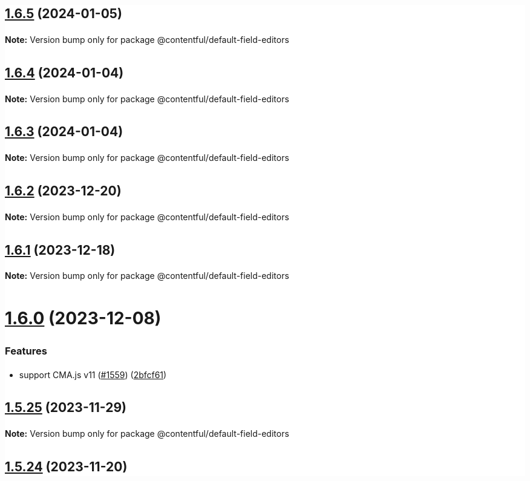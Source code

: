 ## [1.6.5](https://github.com/contentful/field-editors/compare/@contentful/default-field-editors@1.6.4...@contentful/default-field-editors@1.6.5) (2024-01-05)

**Note:** Version bump only for package @contentful/default-field-editors

## [1.6.4](https://github.com/contentful/field-editors/compare/@contentful/default-field-editors@1.6.3...@contentful/default-field-editors@1.6.4) (2024-01-04)

**Note:** Version bump only for package @contentful/default-field-editors

## [1.6.3](https://github.com/contentful/field-editors/compare/@contentful/default-field-editors@1.6.2...@contentful/default-field-editors@1.6.3) (2024-01-04)

**Note:** Version bump only for package @contentful/default-field-editors

## [1.6.2](https://github.com/contentful/field-editors/compare/@contentful/default-field-editors@1.6.1...@contentful/default-field-editors@1.6.2) (2023-12-20)

**Note:** Version bump only for package @contentful/default-field-editors

## [1.6.1](https://github.com/contentful/field-editors/compare/@contentful/default-field-editors@1.6.0...@contentful/default-field-editors@1.6.1) (2023-12-18)

**Note:** Version bump only for package @contentful/default-field-editors

# [1.6.0](https://github.com/contentful/field-editors/compare/@contentful/default-field-editors@1.5.25...@contentful/default-field-editors@1.6.0) (2023-12-08)

### Features

- support CMA.js v11 ([#1559](https://github.com/contentful/field-editors/issues/1559)) ([2bfcf61](https://github.com/contentful/field-editors/commit/2bfcf611f4066848343e29c9aa4acdcc70c85712))

## [1.5.25](https://github.com/contentful/field-editors/compare/@contentful/default-field-editors@1.5.24...@contentful/default-field-editors@1.5.25) (2023-11-29)

**Note:** Version bump only for package @contentful/default-field-editors

## [1.5.24](https://github.com/contentful/field-editors/compare/@contentful/default-field-editors@1.5.23...@contentful/default-field-editors@1.5.24) (2023-11-20)
